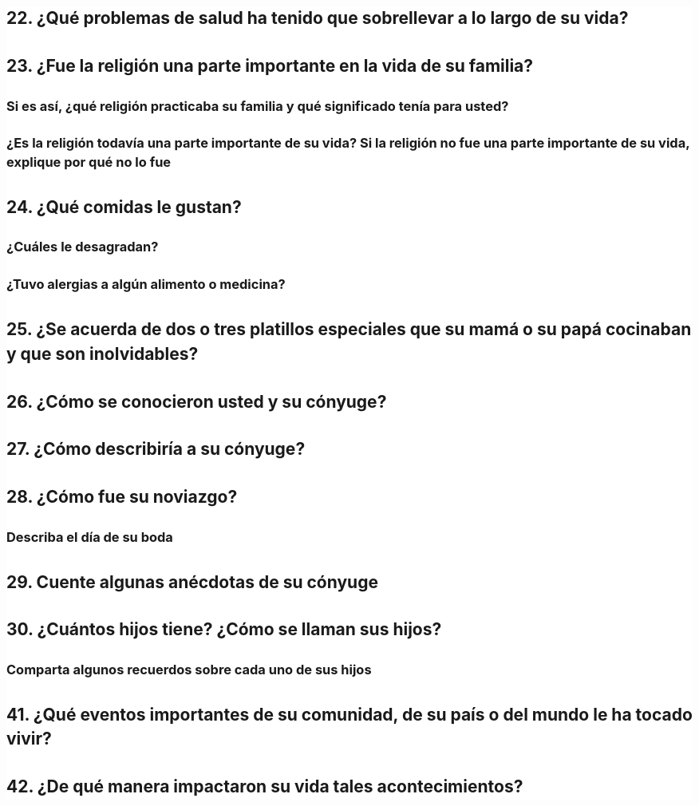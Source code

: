 ## 22. ¿Qué problemas de salud ha tenido que sobrellevar a lo largo de su vida?

## 23. ¿Fue la religión una parte importante en la vida de su familia?

### Si es así, ¿qué religión practicaba su familia y qué significado tenía para usted?

### ¿Es la religión todavía una parte importante de su vida? Si la religión no fue una parte importante de su vida, explique por qué no lo fue

## 24. ¿Qué comidas le gustan?

### ¿Cuáles le desagradan?

### ¿Tuvo alergias a algún alimento o medicina?

## 25. ¿Se acuerda de dos o tres platillos especiales que su mamá o su papá cocinaban y que son inolvidables?

## 26. ¿Cómo se conocieron usted y su cónyuge?

## 27. ¿Cómo describiría a su cónyuge?

## 28. ¿Cómo fue su noviazgo?

### Describa el día de su boda

## 29. Cuente algunas anécdotas de su cónyuge

## 30. ¿Cuántos hijos tiene? ¿Cómo se llaman sus hijos?

### Comparta algunos recuerdos sobre cada uno de sus hijos

## 41. ¿Qué eventos importantes de su comunidad, de su país o del mundo le ha tocado vivir?

## 42. ¿De qué manera impactaron su vida tales acontecimientos?
